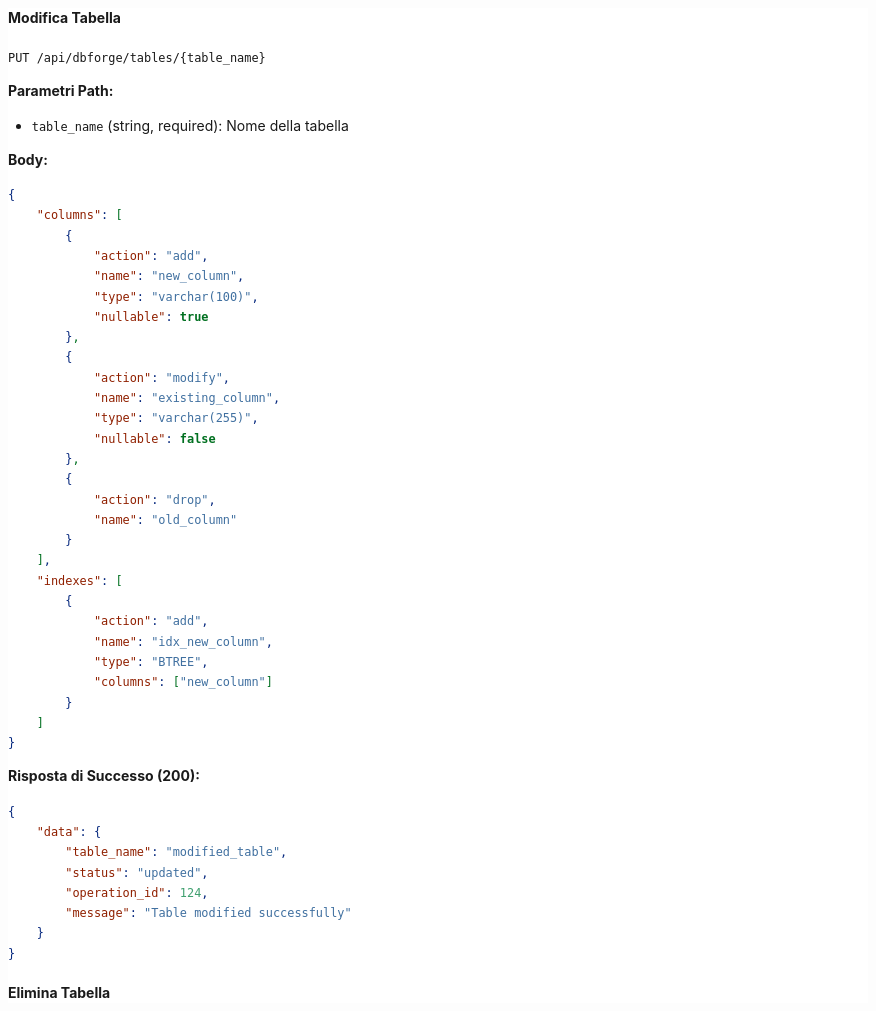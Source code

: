 #### Modifica Tabella

```http
PUT /api/dbforge/tables/{table_name}
```

**Parametri Path:**
- `table_name` (string, required): Nome della tabella

**Body:**
```json
{
    "columns": [
        {
            "action": "add",
            "name": "new_column",
            "type": "varchar(100)",
            "nullable": true
        },
        {
            "action": "modify",
            "name": "existing_column",
            "type": "varchar(255)",
            "nullable": false
        },
        {
            "action": "drop",
            "name": "old_column"
        }
    ],
    "indexes": [
        {
            "action": "add",
            "name": "idx_new_column",
            "type": "BTREE",
            "columns": ["new_column"]
        }
    ]
}
```

**Risposta di Successo (200):**
```json
{
    "data": {
        "table_name": "modified_table",
        "status": "updated",
        "operation_id": 124,
        "message": "Table modified successfully"
    }
}
```

#### Elimina Tabella
